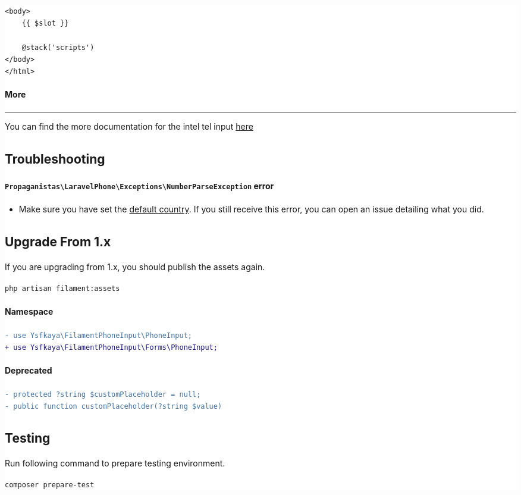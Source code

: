 ```blade
<body>
    {{ $slot }}

    @stack('scripts')
</body>
</html>
```

#### More

---

You can find the more documentation for the intel tel input [here](https://intl-tel-input.com/)

## Troubleshooting

#### `Propaganistas\LaravelPhone\Exceptions\NumberParseException` error

- Make sure you have set the [default country](#default-country). If you still receive this error, you can open an issue detailing what you did.

## Upgrade From 1.x

If you are upgrading from 1.x, you should publish the assets again.

```bash
php artisan filament:assets
```

#### Namespace

```diff
- use Ysfkaya\FilamentPhoneInput\PhoneInput;
+ use Ysfkaya\FilamentPhoneInput\Forms\PhoneInput;
```

#### Deprecated



```diff
- protected ?string $customPlaceholder = null;
- public function customPlaceholder(?string $value)
```

<a name="testing"></a>

## Testing

Run following command to prepare testing environment.

```bash
composer prepare-test
```
